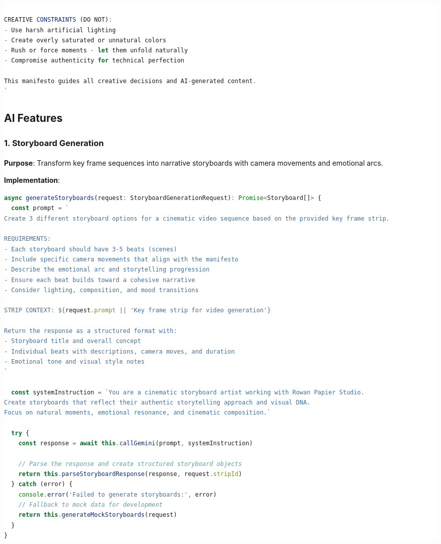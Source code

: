 ```typescript

CREATIVE CONSTRAINTS (DO NOT):
- Use harsh artificial lighting
- Create overly saturated or unnatural colors
- Rush or force moments - let them unfold naturally
- Compromise authenticity for technical perfection

This manifesto guides all creative decisions and AI-generated content.
`
```

## AI Features

### 1. Storyboard Generation

**Purpose**: Transform key frame sequences into narrative storyboards with camera movements and emotional arcs.

**Implementation**:

```typescript
async generateStoryboards(request: StoryboardGenerationRequest): Promise<Storyboard[]> {
  const prompt = `
Create 3 different storyboard options for a cinematic video sequence based on the provided key frame strip.

REQUIREMENTS:
- Each storyboard should have 3-5 beats (scenes)
- Include specific camera movements that align with the manifesto
- Describe the emotional arc and storytelling progression
- Ensure each beat builds toward a cohesive narrative
- Consider lighting, composition, and mood transitions

STRIP CONTEXT: ${request.prompt || 'Key frame strip for video generation'}

Return the response as a structured format with:
- Storyboard title and overall concept
- Individual beats with descriptions, camera moves, and duration
- Emotional tone and visual style notes
`

  const systemInstruction = `You are a cinematic storyboard artist working with Rowan Papier Studio. 
Create storyboards that reflect their authentic storytelling approach and visual DNA.
Focus on natural moments, emotional resonance, and cinematic composition.`

  try {
    const response = await this.callGemini(prompt, systemInstruction)
    
    // Parse the response and create structured storyboard objects
    return this.parseStoryboardResponse(response, request.stripId)
  } catch (error) {
    console.error('Failed to generate storyboards:', error)
    // Fallback to mock data for development
    return this.generateMockStoryboards(request)
  }
}
```
